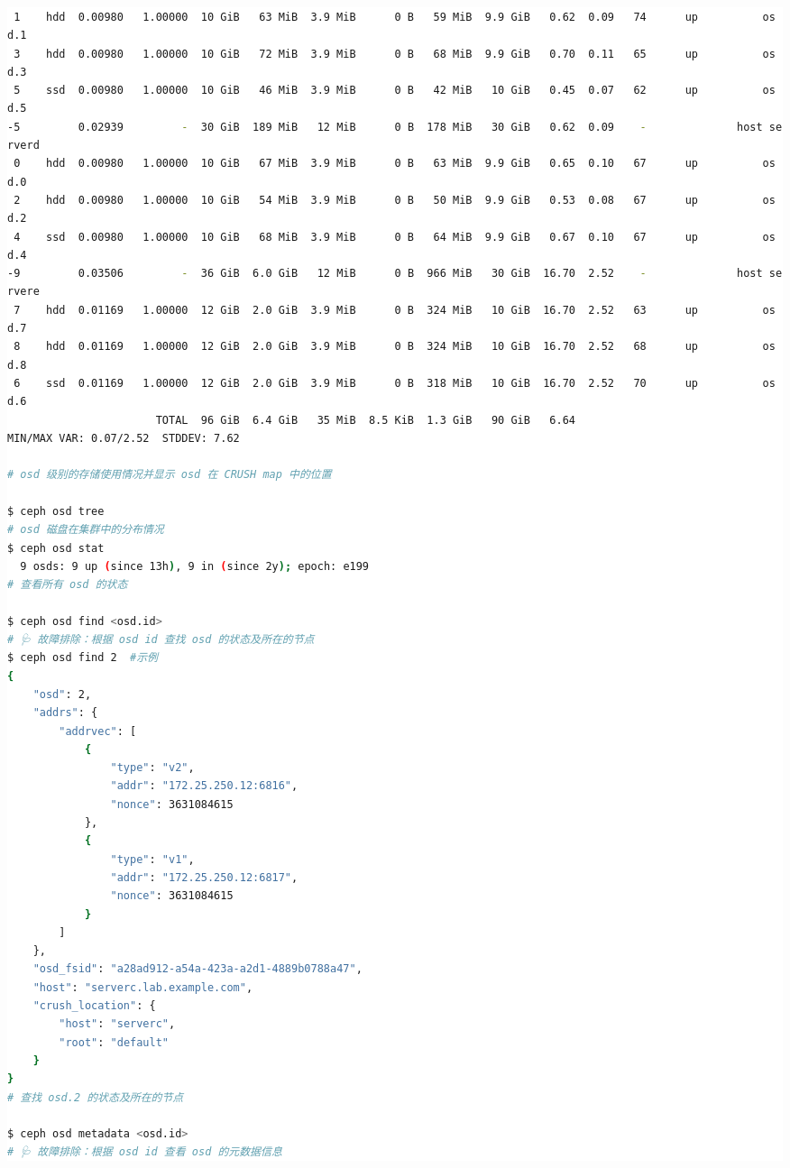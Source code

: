 ```bash
 1    hdd  0.00980   1.00000  10 GiB   63 MiB  3.9 MiB      0 B   59 MiB  9.9 GiB   0.62  0.09   74      up          osd.1
 3    hdd  0.00980   1.00000  10 GiB   72 MiB  3.9 MiB      0 B   68 MiB  9.9 GiB   0.70  0.11   65      up          osd.3
 5    ssd  0.00980   1.00000  10 GiB   46 MiB  3.9 MiB      0 B   42 MiB   10 GiB   0.45  0.07   62      up          osd.5
-5         0.02939         -  30 GiB  189 MiB   12 MiB      0 B  178 MiB   30 GiB   0.62  0.09    -              host serverd
 0    hdd  0.00980   1.00000  10 GiB   67 MiB  3.9 MiB      0 B   63 MiB  9.9 GiB   0.65  0.10   67      up          osd.0
 2    hdd  0.00980   1.00000  10 GiB   54 MiB  3.9 MiB      0 B   50 MiB  9.9 GiB   0.53  0.08   67      up          osd.2
 4    ssd  0.00980   1.00000  10 GiB   68 MiB  3.9 MiB      0 B   64 MiB  9.9 GiB   0.67  0.10   67      up          osd.4
-9         0.03506         -  36 GiB  6.0 GiB   12 MiB      0 B  966 MiB   30 GiB  16.70  2.52    -              host servere
 7    hdd  0.01169   1.00000  12 GiB  2.0 GiB  3.9 MiB      0 B  324 MiB   10 GiB  16.70  2.52   63      up          osd.7
 8    hdd  0.01169   1.00000  12 GiB  2.0 GiB  3.9 MiB      0 B  324 MiB   10 GiB  16.70  2.52   68      up          osd.8
 6    ssd  0.01169   1.00000  12 GiB  2.0 GiB  3.9 MiB      0 B  318 MiB   10 GiB  16.70  2.52   70      up          osd.6
                       TOTAL  96 GiB  6.4 GiB   35 MiB  8.5 KiB  1.3 GiB   90 GiB   6.64
MIN/MAX VAR: 0.07/2.52  STDDEV: 7.62

# osd 级别的存储使用情况并显示 osd 在 CRUSH map 中的位置

$ ceph osd tree
# osd 磁盘在集群中的分布情况
$ ceph osd stat
  9 osds: 9 up (since 13h), 9 in (since 2y); epoch: e199
# 查看所有 osd 的状态

$ ceph osd find <osd.id>
# 🩺 故障排除：根据 osd id 查找 osd 的状态及所在的节点
$ ceph osd find 2  #示例
{
    "osd": 2,
    "addrs": {
        "addrvec": [
            {
                "type": "v2",
                "addr": "172.25.250.12:6816",
                "nonce": 3631084615
            },
            {
                "type": "v1",
                "addr": "172.25.250.12:6817",
                "nonce": 3631084615
            }
        ]
    },
    "osd_fsid": "a28ad912-a54a-423a-a2d1-4889b0788a47",
    "host": "serverc.lab.example.com",
    "crush_location": {
        "host": "serverc",
        "root": "default"
    }
}
# 查找 osd.2 的状态及所在的节点

$ ceph osd metadata <osd.id>
# 🩺 故障排除：根据 osd id 查看 osd 的元数据信息
```